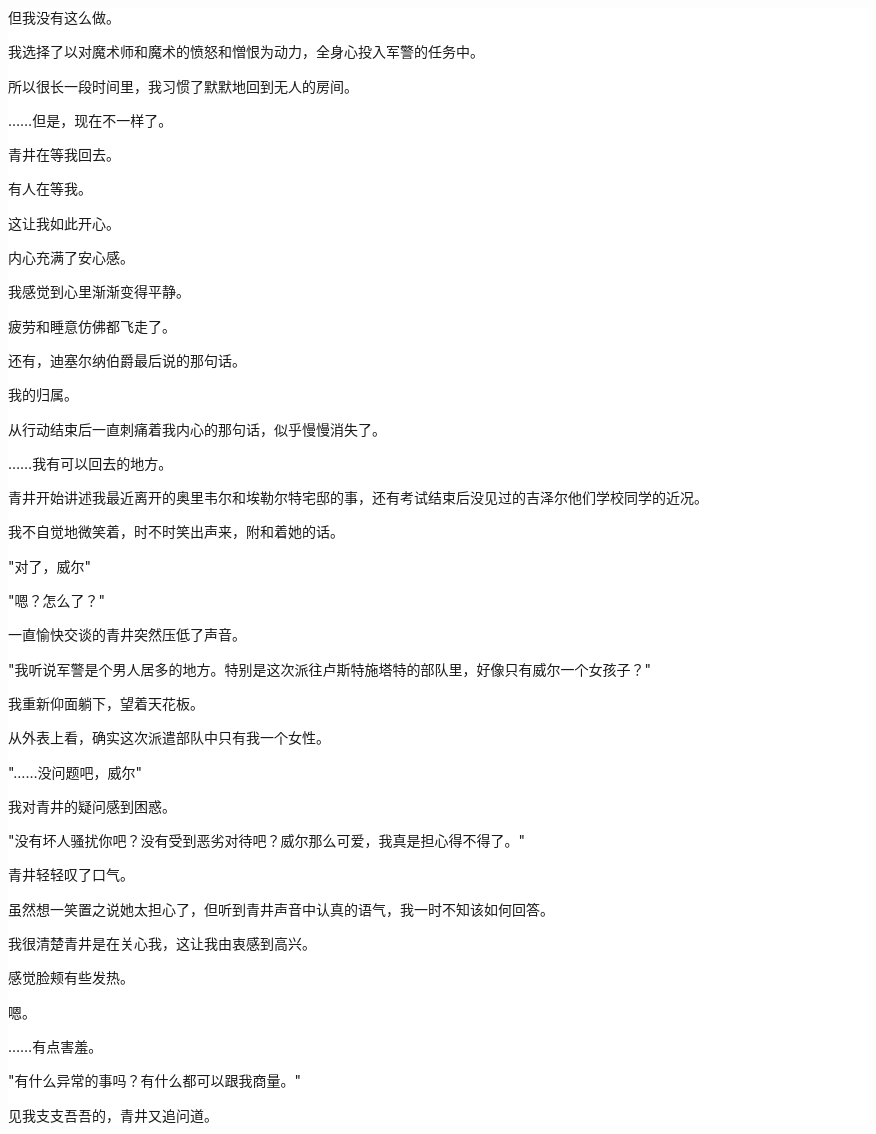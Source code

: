 但我没有这么做。

我选择了以对魔术师和魔术的愤怒和憎恨为动力，全身心投入军警的任务中。

所以很长一段时间里，我习惯了默默地回到无人的房间。

……但是，现在不一样了。

青井在等我回去。

有人在等我。

这让我如此开心。

内心充满了安心感。

我感觉到心里渐渐变得平静。

疲劳和睡意仿佛都飞走了。

还有，迪塞尔纳伯爵最后说的那句话。

我的归属。

从行动结束后一直刺痛着我内心的那句话，似乎慢慢消失了。

……我有可以回去的地方。

青井开始讲述我最近离开的奥里韦尔和埃勒尔特宅邸的事，还有考试结束后没见过的吉泽尔他们学校同学的近况。

我不自觉地微笑着，时不时笑出声来，附和着她的话。

"对了，威尔"

"嗯？怎么了？"

一直愉快交谈的青井突然压低了声音。

"我听说军警是个男人居多的地方。特别是这次派往卢斯特施塔特的部队里，好像只有威尔一个女孩子？"

我重新仰面躺下，望着天花板。

从外表上看，确实这次派遣部队中只有我一个女性。

"……没问题吧，威尔"

我对青井的疑问感到困惑。

"没有坏人骚扰你吧？没有受到恶劣对待吧？威尔那么可爱，我真是担心得不得了。"

青井轻轻叹了口气。

虽然想一笑置之说她太担心了，但听到青井声音中认真的语气，我一时不知该如何回答。

我很清楚青井是在关心我，这让我由衷感到高兴。

感觉脸颊有些发热。

嗯。

……有点害羞。

"有什么异常的事吗？有什么都可以跟我商量。"

见我支支吾吾的，青井又追问道。
